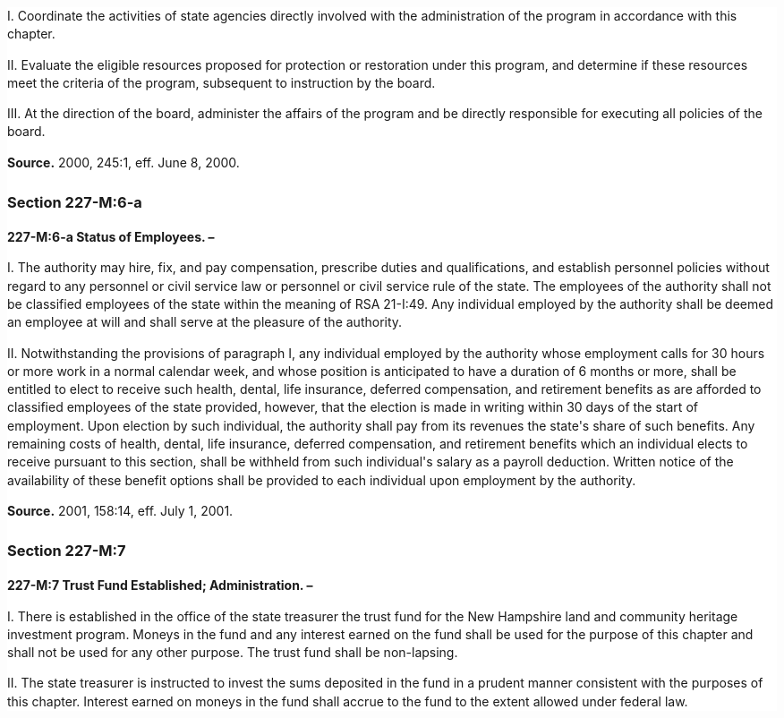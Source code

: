  I. Coordinate the activities of state agencies directly involved
with the administration of the program in accordance with this chapter.
                                             
 II. Evaluate the eligible resources proposed for protection or
restoration under this program, and determine if these resources meet
the criteria of the program, subsequent to instruction by the board.
                                             
 III. At the direction of the board, administer the affairs of the
program and be directly responsible for executing all policies of the
board.

**Source.** 2000, 245:1, eff. June 8, 2000.

### Section 227-M:6-a

 **227-M:6-a Status of Employees. –**
                                             
 I. The authority may hire, fix, and pay compensation, prescribe
duties and qualifications, and establish personnel policies without
regard to any personnel or civil service law or personnel or civil
service rule of the state. The employees of the authority shall not be
classified employees of the state within the meaning of RSA 21-I:49. Any
individual employed by the authority shall be deemed an employee at will
and shall serve at the pleasure of the authority.
                                             
 II. Notwithstanding the provisions of paragraph I, any individual
employed by the authority whose employment calls for 30 hours or more
work in a normal calendar week, and whose position is anticipated to
have a duration of 6 months or more, shall be entitled to elect to
receive such health, dental, life insurance, deferred compensation, and
retirement benefits as are afforded to classified employees of the state
provided, however, that the election is made in writing within 30 days
of the start of employment. Upon election by such individual, the
authority shall pay from its revenues the state's share of such
benefits. Any remaining costs of health, dental, life insurance,
deferred compensation, and retirement benefits which an individual
elects to receive pursuant to this section, shall be withheld from such
individual's salary as a payroll deduction. Written notice of the
availability of these benefit options shall be provided to each
individual upon employment by the authority.

**Source.** 2001, 158:14, eff. July 1, 2001.

### Section 227-M:7

 **227-M:7 Trust Fund Established; Administration. –**
                                             
 I. There is established in the office of the state treasurer the
trust fund for the New Hampshire land and community heritage investment
program. Moneys in the fund and any interest earned on the fund shall be
used for the purpose of this chapter and shall not be used for any other
purpose. The trust fund shall be non-lapsing.
                                             
 II. The state treasurer is instructed to invest the sums deposited
in the fund in a prudent manner consistent with the purposes of this
chapter. Interest earned on moneys in the fund shall accrue to the fund
to the extent allowed under federal law.
                                             